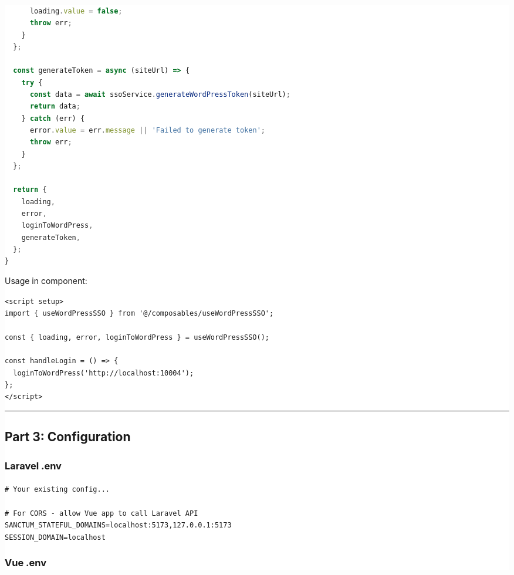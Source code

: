 ```javascript
      loading.value = false;
      throw err;
    }
  };

  const generateToken = async (siteUrl) => {
    try {
      const data = await ssoService.generateWordPressToken(siteUrl);
      return data;
    } catch (err) {
      error.value = err.message || 'Failed to generate token';
      throw err;
    }
  };

  return {
    loading,
    error,
    loginToWordPress,
    generateToken,
  };
}
```

Usage in component:
```vue
<script setup>
import { useWordPressSSO } from '@/composables/useWordPressSSO';

const { loading, error, loginToWordPress } = useWordPressSSO();

const handleLogin = () => {
  loginToWordPress('http://localhost:10004');
};
</script>
```

---

## Part 3: Configuration

### Laravel .env

```env
# Your existing config...

# For CORS - allow Vue app to call Laravel API
SANCTUM_STATEFUL_DOMAINS=localhost:5173,127.0.0.1:5173
SESSION_DOMAIN=localhost
```

### Vue .env
